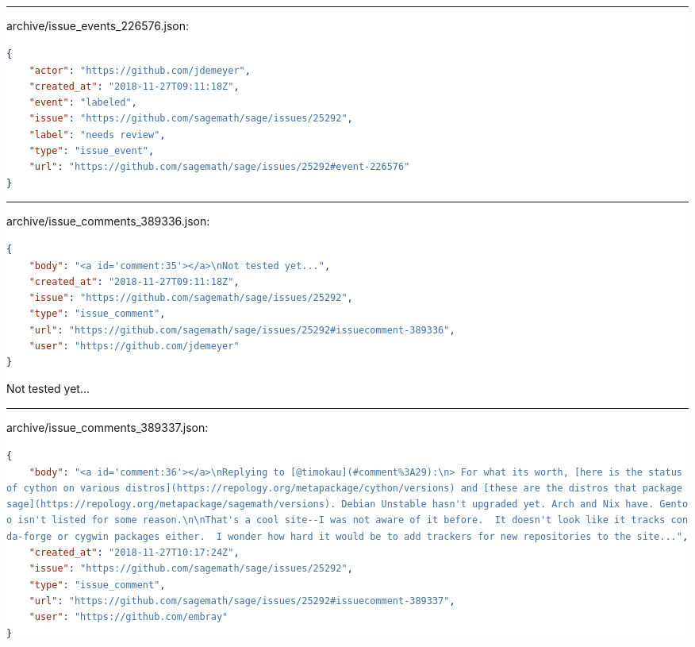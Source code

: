 

---

archive/issue_events_226576.json:
```json
{
    "actor": "https://github.com/jdemeyer",
    "created_at": "2018-11-27T09:11:18Z",
    "event": "labeled",
    "issue": "https://github.com/sagemath/sage/issues/25292",
    "label": "needs review",
    "type": "issue_event",
    "url": "https://github.com/sagemath/sage/issues/25292#event-226576"
}
```



---

archive/issue_comments_389336.json:
```json
{
    "body": "<a id='comment:35'></a>\nNot tested yet...",
    "created_at": "2018-11-27T09:11:18Z",
    "issue": "https://github.com/sagemath/sage/issues/25292",
    "type": "issue_comment",
    "url": "https://github.com/sagemath/sage/issues/25292#issuecomment-389336",
    "user": "https://github.com/jdemeyer"
}
```

<a id='comment:35'></a>
Not tested yet...



---

archive/issue_comments_389337.json:
```json
{
    "body": "<a id='comment:36'></a>\nReplying to [@timokau](#comment%3A29):\n> For what its worth, [here is the status of cython on various distros](https://repology.org/metapackage/cython/versions) and [these are the distros that package sage](https://repology.org/metapackage/sagemath/versions). Debian Unstable hasn't upgraded yet. Arch and Nix have. Gentoo isn't listed for some reason.\n\nThat's a cool site--I was not aware of it before.  It doesn't look like it tracks conda-forge or cygwin packages either.  I wonder how hard it would be to add trackers for new repositories to the site...",
    "created_at": "2018-11-27T10:17:24Z",
    "issue": "https://github.com/sagemath/sage/issues/25292",
    "type": "issue_comment",
    "url": "https://github.com/sagemath/sage/issues/25292#issuecomment-389337",
    "user": "https://github.com/embray"
}
```
